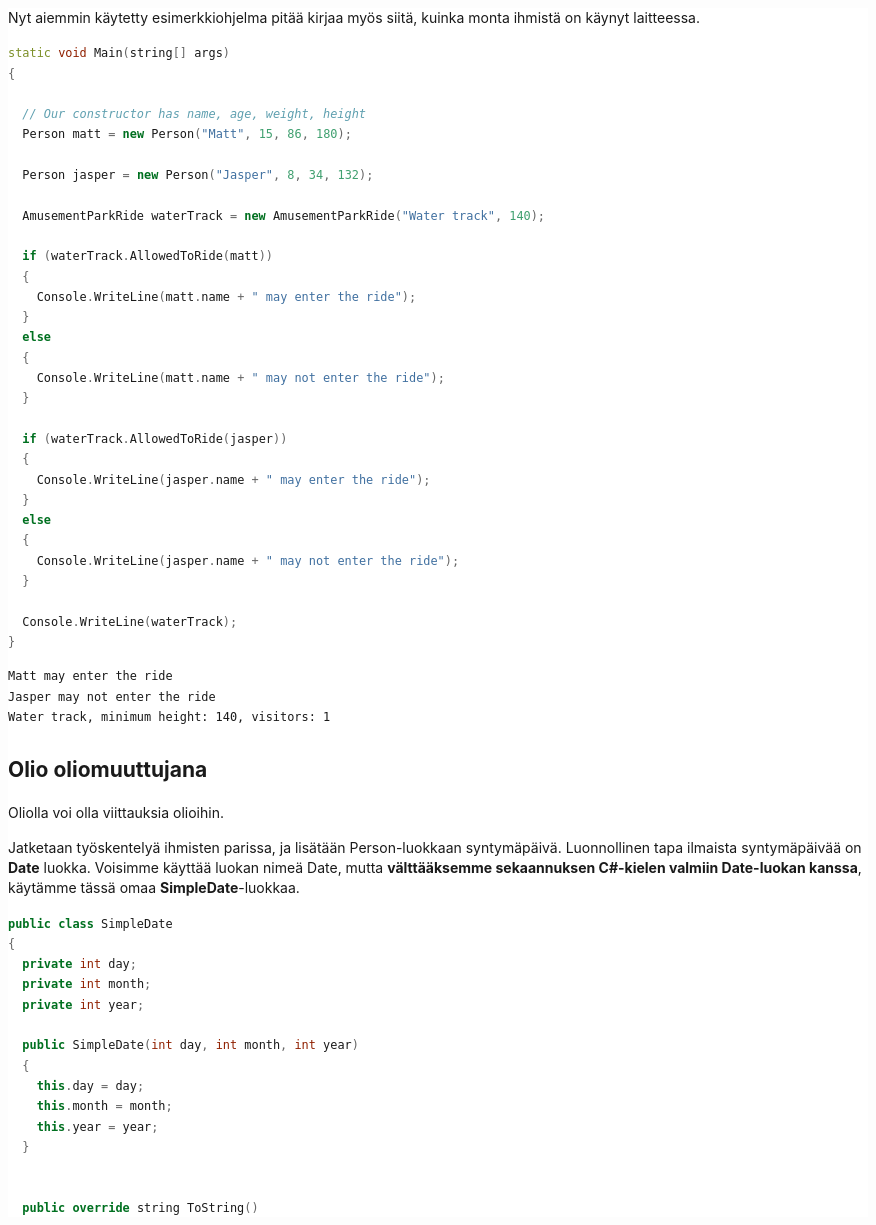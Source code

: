 Nyt aiemmin käytetty esimerkkiohjelma pitää kirjaa myös siitä, kuinka monta ihmistä on käynyt laitteessa.

```cpp
static void Main(string[] args)
{

  // Our constructor has name, age, weight, height
  Person matt = new Person("Matt", 15, 86, 180);

  Person jasper = new Person("Jasper", 8, 34, 132);

  AmusementParkRide waterTrack = new AmusementParkRide("Water track", 140);

  if (waterTrack.AllowedToRide(matt))
  {
    Console.WriteLine(matt.name + " may enter the ride");
  }
  else
  {
    Console.WriteLine(matt.name + " may not enter the ride");
  }

  if (waterTrack.AllowedToRide(jasper))
  {
    Console.WriteLine(jasper.name + " may enter the ride");
  }
  else
  {
    Console.WriteLine(jasper.name + " may not enter the ride");
  }

  Console.WriteLine(waterTrack);
}
```

```console
Matt may enter the ride
Jasper may not enter the ride
Water track, minimum height: 140, visitors: 1
```

## Olio oliomuuttujana

Oliolla voi olla viittauksia olioihin.

Jatketaan työskentelyä ihmisten parissa, ja lisätään Person-luokkaan syntymäpäivä. Luonnollinen tapa ilmaista syntymäpäivää on **Date** luokka. Voisimme käyttää luokan nimeä Date, mutta **välttääksemme sekaannuksen C#-kielen valmiin Date-luokan kanssa**, käytämme tässä omaa **SimpleDate**-luokkaa.


```cpp
public class SimpleDate
{
  private int day;
  private int month;
  private int year;

  public SimpleDate(int day, int month, int year)
  {
    this.day = day;
    this.month = month;
    this.year = year;
  }


  public override string ToString()
```
